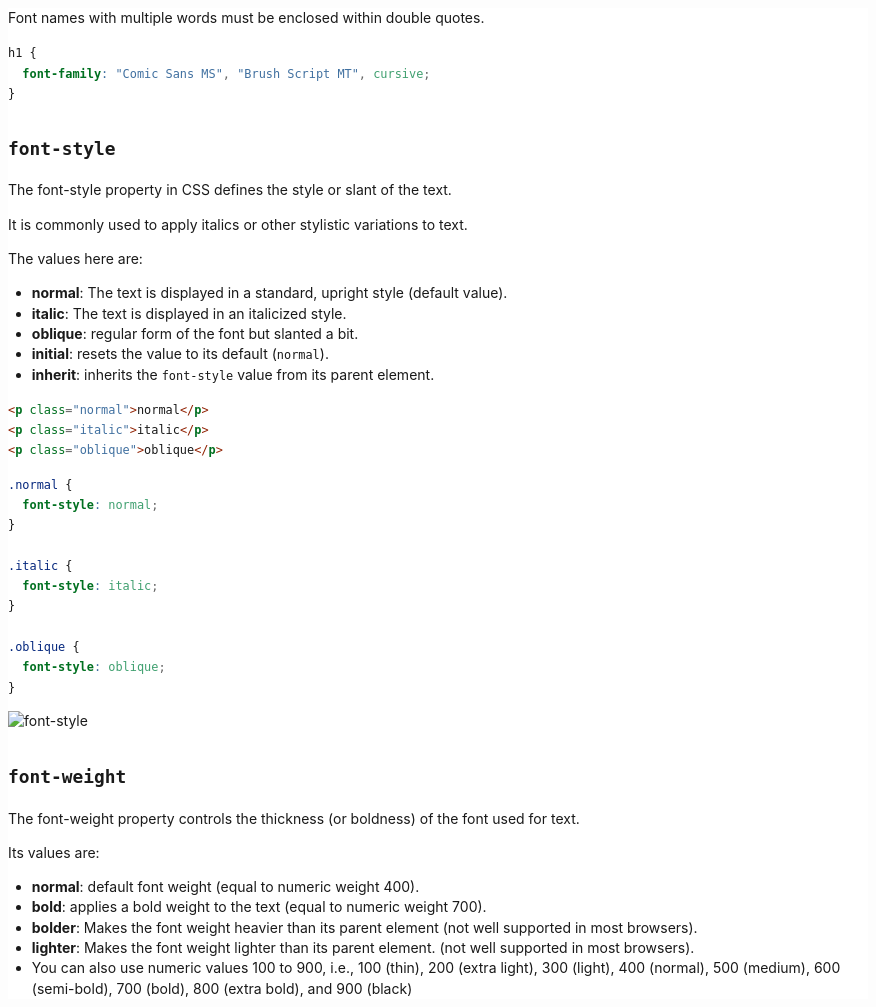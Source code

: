 Font names with multiple words must be enclosed within double quotes.

```CSS
h1 {
  font-family: "Comic Sans MS", "Brush Script MT", cursive;
}
```

## `font-style`
The font-style property in CSS defines the style or slant of the text.

It is commonly used to apply italics or other stylistic variations to text.

The values here are:
- **normal**: The text is displayed in a standard, upright style (default value).
- **italic**: The text is displayed in an italicized style.
- **oblique**: regular form of the font but slanted a bit.
- **initial**: resets the value to its default (`normal`).
- **inherit**: inherits the `font-style` value from its parent element.

```HTML
<p class="normal">normal</p>
<p class="italic">italic</p>
<p class="oblique">oblique</p>
```

```CSS
.normal {
  font-style: normal;
}

.italic {
  font-style: italic;
}

.oblique {
  font-style: oblique;
}
```

![font-style](font-style.png)

## `font-weight`
The font-weight property controls the thickness (or boldness) of the font used for text.

Its values are:
- **normal**: default font weight (equal to numeric weight 400).
- **bold**: applies a bold weight to the text (equal to numeric weight 700).
- **bolder**: Makes the font weight heavier than its parent element (not well supported in most browsers).
- **lighter**: Makes the font weight lighter than its parent element. (not well supported in most browsers).
- You can also use numeric values 100 to 900, i.e., 100 (thin), 200 (extra light), 300 (light), 
400 (normal), 500 (medium), 600 (semi-bold), 700 (bold), 800 (extra bold), and 900 (black)
